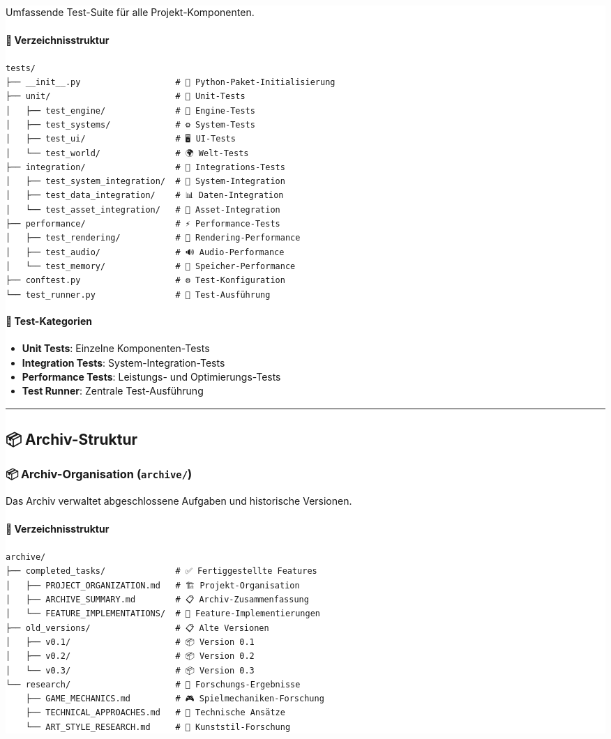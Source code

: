 Umfassende Test-Suite für alle Projekt-Komponenten.

#### 📁 Verzeichnisstruktur
```
tests/
├── __init__.py                   # 🐍 Python-Paket-Initialisierung
├── unit/                         # 🔬 Unit-Tests
│   ├── test_engine/              # 🚀 Engine-Tests
│   ├── test_systems/             # ⚙️ System-Tests
│   ├── test_ui/                  # 🖥️ UI-Tests
│   └── test_world/               # 🌍 Welt-Tests
├── integration/                  # 🔗 Integrations-Tests
│   ├── test_system_integration/  # 🔗 System-Integration
│   ├── test_data_integration/    # 📊 Daten-Integration
│   └── test_asset_integration/   # 🎨 Asset-Integration
├── performance/                  # ⚡ Performance-Tests
│   ├── test_rendering/           # 🎨 Rendering-Performance
│   ├── test_audio/               # 🔊 Audio-Performance
│   └── test_memory/              # 💾 Speicher-Performance
├── conftest.py                   # ⚙️ Test-Konfiguration
└── test_runner.py                # 🏃 Test-Ausführung
```

#### 🎯 Test-Kategorien

- **Unit Tests**: Einzelne Komponenten-Tests
- **Integration Tests**: System-Integration-Tests
- **Performance Tests**: Leistungs- und Optimierungs-Tests
- **Test Runner**: Zentrale Test-Ausführung

---

## 📦 Archiv-Struktur

### 📦 Archiv-Organisation (`archive/`)

Das Archiv verwaltet abgeschlossene Aufgaben und historische Versionen.

#### 📁 Verzeichnisstruktur
```
archive/
├── completed_tasks/              # ✅ Fertiggestellte Features
│   ├── PROJECT_ORGANIZATION.md   # 🏗️ Projekt-Organisation
│   ├── ARCHIVE_SUMMARY.md        # 📋 Archiv-Zusammenfassung
│   └── FEATURE_IMPLEMENTATIONS/  # 🎯 Feature-Implementierungen
├── old_versions/                 # 📋 Alte Versionen
│   ├── v0.1/                     # 📦 Version 0.1
│   ├── v0.2/                     # 📦 Version 0.2
│   └── v0.3/                     # 📦 Version 0.3
└── research/                     # 🔬 Forschungs-Ergebnisse
    ├── GAME_MECHANICS.md         # 🎮 Spielmechaniken-Forschung
    ├── TECHNICAL_APPROACHES.md   # 🔧 Technische Ansätze
    └── ART_STYLE_RESEARCH.md     # 🎨 Kunststil-Forschung
```
